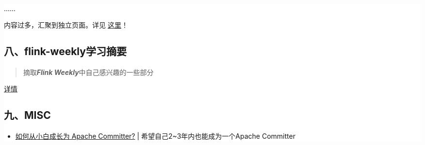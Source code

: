 ……

内容过多，汇聚到独立页面。详见 [这里](./企业案例.md)！

## 八、flink-weekly学习摘要
> 摘取***Flink Weekly***中自己感兴趣的一些部分

[详情](flink-weekly.md)

## 九、MISC

- [如何从小白成长为 Apache Committer?](http://wuchong.me/blog/2019/02/12/how-to-become-apache-committer/) | 希望自己2~3年内也能成为一个Apache Committer